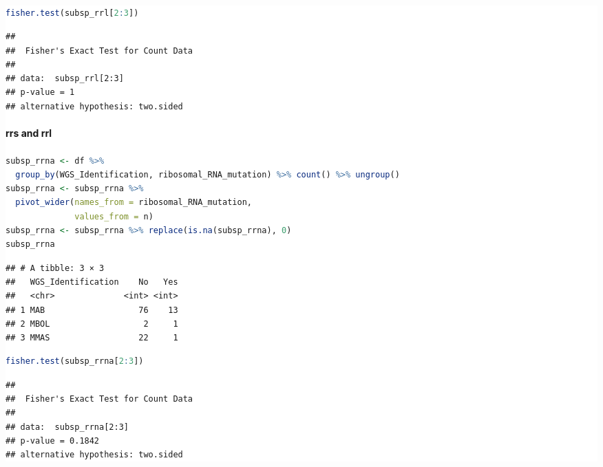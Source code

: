 ``` r
fisher.test(subsp_rrl[2:3])
```

    ## 
    ##  Fisher's Exact Test for Count Data
    ## 
    ## data:  subsp_rrl[2:3]
    ## p-value = 1
    ## alternative hypothesis: two.sided

#### rrs and rrl

``` r
subsp_rrna <- df %>% 
  group_by(WGS_Identification, ribosomal_RNA_mutation) %>% count() %>% ungroup()
subsp_rrna <- subsp_rrna %>% 
  pivot_wider(names_from = ribosomal_RNA_mutation,
              values_from = n)
subsp_rrna <- subsp_rrna %>% replace(is.na(subsp_rrna), 0)
subsp_rrna
```

    ## # A tibble: 3 × 3
    ##   WGS_Identification    No   Yes
    ##   <chr>              <int> <int>
    ## 1 MAB                   76    13
    ## 2 MBOL                   2     1
    ## 3 MMAS                  22     1

``` r
fisher.test(subsp_rrna[2:3])
```

    ## 
    ##  Fisher's Exact Test for Count Data
    ## 
    ## data:  subsp_rrna[2:3]
    ## p-value = 0.1842
    ## alternative hypothesis: two.sided
